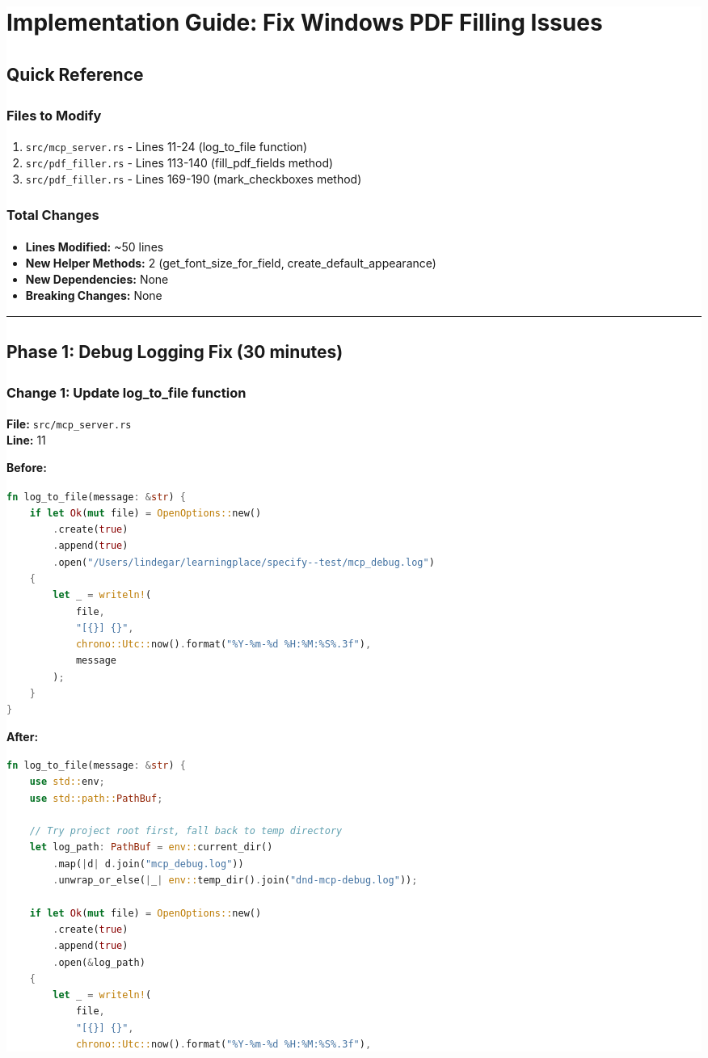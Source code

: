 # Implementation Guide: Fix Windows PDF Filling Issues

## Quick Reference

### Files to Modify
1. `src/mcp_server.rs` - Lines 11-24 (log_to_file function)
2. `src/pdf_filler.rs` - Lines 113-140 (fill_pdf_fields method)
3. `src/pdf_filler.rs` - Lines 169-190 (mark_checkboxes method)

### Total Changes
- **Lines Modified:** ~50 lines
- **New Helper Methods:** 2 (get_font_size_for_field, create_default_appearance)
- **New Dependencies:** None
- **Breaking Changes:** None

---

## Phase 1: Debug Logging Fix (30 minutes)

### Change 1: Update log_to_file function

**File:** `src/mcp_server.rs`  
**Line:** 11

**Before:**
```rust
fn log_to_file(message: &str) {
    if let Ok(mut file) = OpenOptions::new()
        .create(true)
        .append(true)
        .open("/Users/lindegar/learningplace/specify--test/mcp_debug.log")
    {
        let _ = writeln!(
            file,
            "[{}] {}",
            chrono::Utc::now().format("%Y-%m-%d %H:%M:%S%.3f"),
            message
        );
    }
}
```

**After:**
```rust
fn log_to_file(message: &str) {
    use std::env;
    use std::path::PathBuf;
    
    // Try project root first, fall back to temp directory
    let log_path: PathBuf = env::current_dir()
        .map(|d| d.join("mcp_debug.log"))
        .unwrap_or_else(|_| env::temp_dir().join("dnd-mcp-debug.log"));
    
    if let Ok(mut file) = OpenOptions::new()
        .create(true)
        .append(true)
        .open(&log_path)
    {
        let _ = writeln!(
            file,
            "[{}] {}",
            chrono::Utc::now().format("%Y-%m-%d %H:%M:%S%.3f"),
```